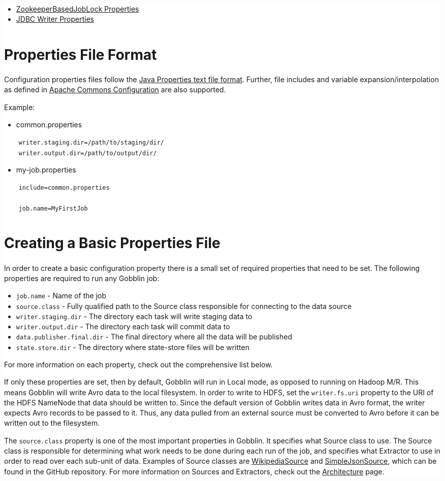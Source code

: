 * [ZookeeperBasedJobLock Properties](#ZookeeperBasedJobLock-Properties)
* [JDBC Writer Properties](#JdbcWriter-Properties)

# Properties File Format <a name="Properties-File-Format"></a>

Configuration properties files follow the [Java Properties text file format](http://docs.oracle.com/javase/7/docs/api/java/util/Properties.html#load(java.io.Reader)). Further, file includes and variable expansion/interpolation as defined in [Apache Commons Configuration](http://commons.apache.org/proper/commons-configuration/userguide_v1.10/user_guide.html) are also supported.

Example:

* common.properties

```
    writer.staging.dir=/path/to/staging/dir/
    writer.output.dir=/path/to/output/dir/
```
* my-job.properties

```    
    include=common.properties
    
    job.name=MyFirstJob
```

# Creating a Basic Properties File <a name="Creating-a-Basic-Properties-File"></a>
In order to create a basic configuration property there is a small set of required properties that need to be set. The following properties are required to run any Gobblin job:

* `job.name` - Name of the job  
* `source.class` - Fully qualified path to the Source class responsible for connecting to the data source  
* `writer.staging.dir` - The directory each task will write staging data to  
* `writer.output.dir` - The directory each task will commit data to  
* `data.publisher.final.dir` - The final directory where all the data will be published
* `state.store.dir` - The directory where state-store files will be written  

For more information on each property, check out the comprehensive list below.  

If only these properties are set, then by default, Gobblin will run in Local mode, as opposed to running on Hadoop M/R. This means Gobblin will write Avro data to the local filesystem. In order to write to HDFS, set the `writer.fs.uri` property to the URI of the HDFS NameNode that data should be written to. Since the default version of Gobblin writes data in Avro format, the writer expects Avro records to be passed to it. Thus, any data pulled from an external source must be converted to Avro before it can be written out to the filesystem.  

The `source.class` property is one of the most important properties in Gobblin. It specifies what Source class to use. The Source class is responsible for determining what work needs to be done during each run of the job, and specifies what Extractor to use in order to read over each sub-unit of data. Examples of Source classes are [WikipediaSource](https://github.com/apache/gobblin/blob/master/gobblin-example/src/main/java/org/apache/gobblin/example/wikipedia/WikipediaSource.java) and [SimpleJsonSource](https://github.com/apache/gobblin/blob/master/gobblin-example/src/main/java/org/apache/gobblin/example/simplejson/SimpleJsonSource.java), which can be found in the GitHub repository. For more information on Sources and Extractors, check out the [Architecture](../Gobblin-Architecture) page.  
